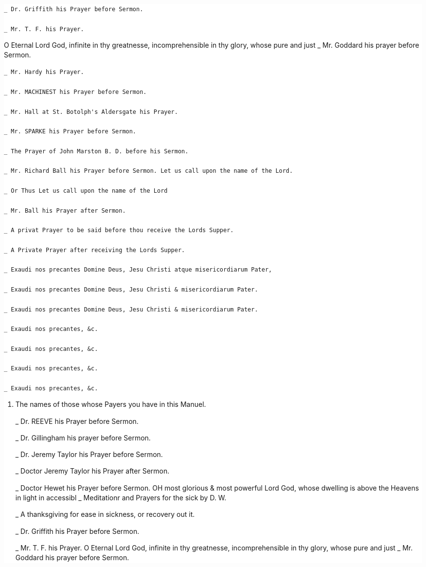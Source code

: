     _ Dr. Griffith his Prayer before Sermon.

    _ Mr. T. F. his Prayer.
O Eternal Lord God, infinite in thy greatnesse, incomprehensible in thy
 glory, whose pure and just 
    _ Mr. Goddard his prayer before Sermon.

    _ Mr. Hardy his Prayer.

    _ Mr. MACHINEST his Prayer before Sermon.

    _ Mr. Hall at St. Botolph's Aldersgate his Prayer.

    _ Mr. SPARKE his Prayer before Sermon.

    _ The Prayer of John Marston B. D. before his Sermon.

    _ Mr. Richard Ball his Prayer before Sermon. Let us call upon the name of the Lord.

    _ Or Thus Let us call upon the name of the Lord

    _ Mr. Ball his Prayer after Sermon.

    _ A privat Prayer to be said before thou receive the Lords Supper.

    _ A Private Prayer after receiving the Lords Supper.

    _ Exaudi nos precantes Domine Deus, Jesu Christi atque misericordiarum Pater,

    _ Exaudi nos precantes Domine Deus, Jesu Christi & misericordiarum Pater.

    _ Exaudi nos precantes Domine Deus, Jesu Christi & misericordiarum Pater.

    _ Exaudi nos precantes, &c.

    _ Exaudi nos precantes, &c.

    _ Exaudi nos precantes, &c.

    _ Exaudi nos precantes, &c.

1. The names of those whose Payers you have in this Manuel.

    _ Dr. REEVE his Prayer before Sermon.

    _ Dr. Gillingham his prayer before Sermon.

    _ Dr. Jeremy Taylor his Prayer before Sermon.

    _ Doctor Jeremy Taylor his Prayer after Sermon.

    _ Doctor Hewet his Prayer before Sermon.
OH most glorious & most powerful Lord God, whose dwelling is above the Heavens in light in accessibl
    _ Meditationr and Prayers for the sick by D. W.

    _ A thanksgiving for ease in sickness, or recovery out it.

    _ Dr. Griffith his Prayer before Sermon.

    _ Mr. T. F. his Prayer.
O Eternal Lord God, infinite in thy greatnesse, incomprehensible in thy
 glory, whose pure and just 
    _ Mr. Goddard his prayer before Sermon.
